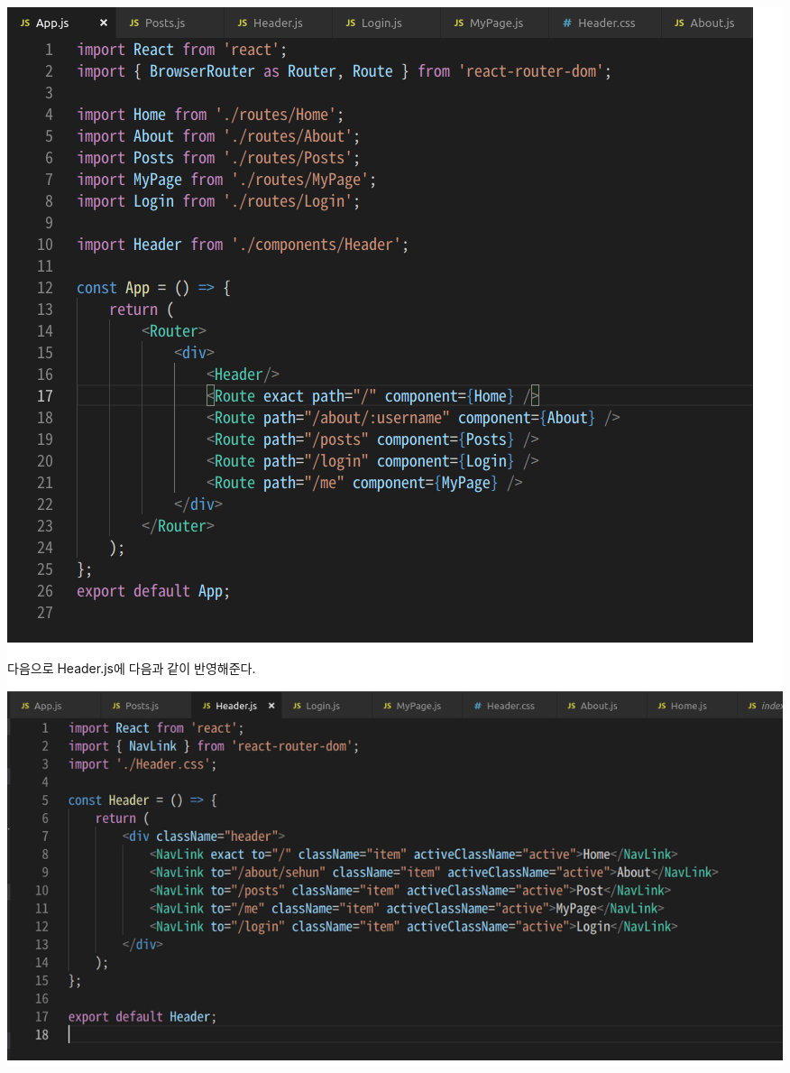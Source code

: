 ![20-27](https://github.com/Se-Hun/WebStudy/blob/master/React.js/png/20-27.PNG)

다음으로 Header.js에 다음과 같이 반영해준다.

![20-28](https://github.com/Se-Hun/WebStudy/blob/master/React.js/png/20-28.PNG)
